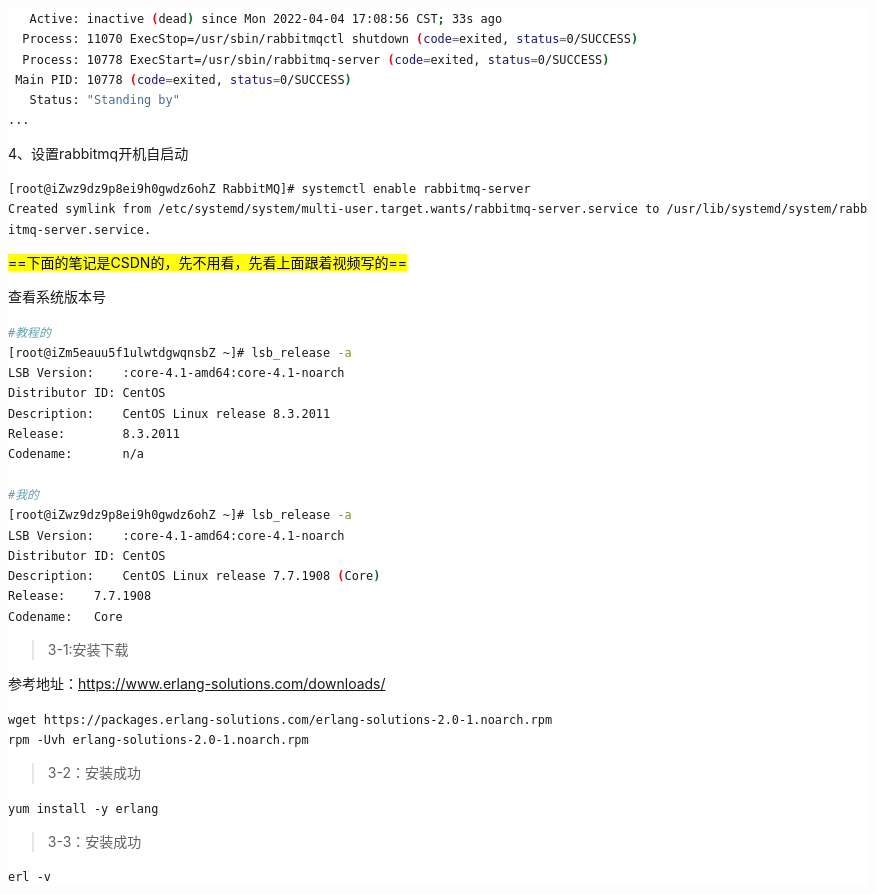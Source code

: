 ```bash
   Active: inactive (dead) since Mon 2022-04-04 17:08:56 CST; 33s ago
  Process: 11070 ExecStop=/usr/sbin/rabbitmqctl shutdown (code=exited, status=0/SUCCESS)
  Process: 10778 ExecStart=/usr/sbin/rabbitmq-server (code=exited, status=0/SUCCESS)
 Main PID: 10778 (code=exited, status=0/SUCCESS)
   Status: "Standing by"
...
```

4、设置rabbitmq开机自启动

```bash
[root@iZwz9dz9p8ei9h0gwdz6ohZ RabbitMQ]# systemctl enable rabbitmq-server
Created symlink from /etc/systemd/system/multi-user.target.wants/rabbitmq-server.service to /usr/lib/systemd/system/rabbitmq-server.service.
```

<mark>==下面的笔记是CSDN的，先不用看，先看上面跟着视频写的==</mark>

查看系统版本号

```bash
#教程的
[root@iZm5eauu5f1ulwtdgwqnsbZ ~]# lsb_release -a
LSB Version:    :core-4.1-amd64:core-4.1-noarch
Distributor ID: CentOS
Description:    CentOS Linux release 8.3.2011
Release:        8.3.2011
Codename:       n/a

#我的
[root@iZwz9dz9p8ei9h0gwdz6ohZ ~]# lsb_release -a
LSB Version:	:core-4.1-amd64:core-4.1-noarch
Distributor ID:	CentOS
Description:	CentOS Linux release 7.7.1908 (Core)
Release:	7.7.1908
Codename:	Core
```

> 3-1:安装下载

参考地址：https://www.erlang-solutions.com/downloads/

```
wget https://packages.erlang-solutions.com/erlang-solutions-2.0-1.noarch.rpm
rpm -Uvh erlang-solutions-2.0-1.noarch.rpm
```

> 3-2：安装成功

```
yum install -y erlang
```

> 3-3：安装成功

```
erl -v
```
